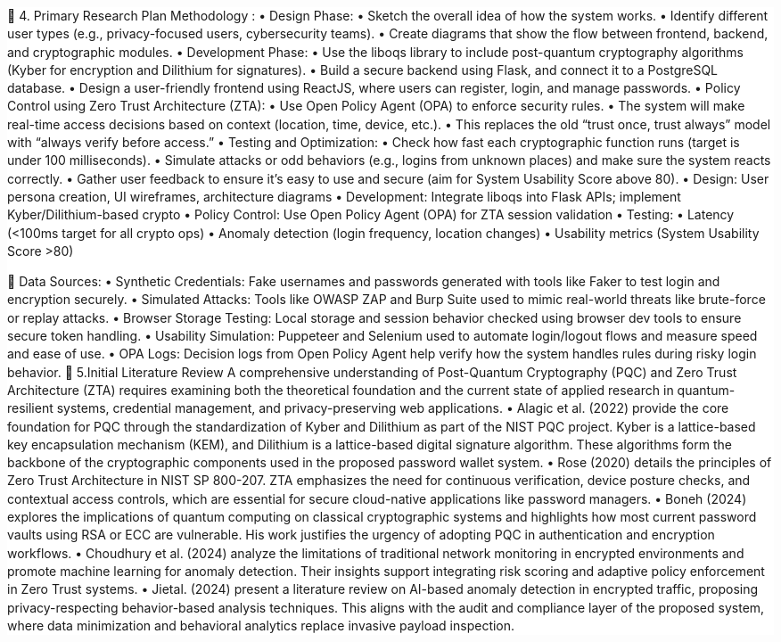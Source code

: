 
                 4. Primary Research Plan
Methodology :
	•	Design Phase:
	•	Sketch the overall idea of how the system works.
	•	Identify different user types (e.g., privacy-focused users, cybersecurity teams).
	•	Create diagrams that show the flow between frontend, backend, and cryptographic modules.
	•	Development Phase:
	•	Use the liboqs library to include post-quantum cryptography algorithms (Kyber for encryption and Dilithium for signatures).
	•	Build a secure backend using Flask, and connect it to a PostgreSQL database.
	•	Design a user-friendly frontend using ReactJS, where users can register, login, and manage passwords.
	•	Policy Control using Zero Trust Architecture (ZTA):
	•	Use Open Policy Agent (OPA) to enforce security rules.
	•	The system will make real-time access decisions based on context (location, time, device, etc.).
	•	This replaces the old “trust once, trust always” model with “always verify before access.”
	•	Testing and Optimization:
	•	Check how fast each cryptographic function runs (target is under 100 milliseconds).
	•	Simulate attacks or odd behaviors (e.g., logins from unknown places) and make sure the system reacts correctly.
	•	Gather user feedback to ensure it’s easy to use and secure (aim for System Usability Score above 80).
	•	Design: User persona creation, UI wireframes, architecture diagrams
	•	Development: Integrate liboqs into Flask APIs; implement Kyber/Dilithium-based crypto
	•	Policy Control: Use Open Policy Agent (OPA) for ZTA session validation
	•	Testing:
	•	Latency (<100ms target for all crypto ops)
	•	Anomaly detection (login frequency, location changes)
	•	Usability metrics (System Usability Score >80)


Data Sources:
	•	Synthetic Credentials: Fake usernames and passwords generated with tools like Faker to test login and encryption securely.
	•	Simulated Attacks: Tools like OWASP ZAP and Burp Suite used to mimic real-world threats like brute-force or replay attacks.
	•	Browser Storage Testing: Local storage and session behavior checked using browser dev tools to ensure secure token handling.
	•	Usability Simulation: Puppeteer and Selenium used to automate login/logout flows and measure speed and ease of use.
	•	OPA Logs: Decision logs from Open Policy Agent help verify how the system handles rules during risky login behavior.

                  5.Initial Literature Review
A comprehensive understanding of Post-Quantum Cryptography (PQC) and Zero Trust Architecture (ZTA) requires examining both the theoretical foundation and the current state of applied research in quantum-resilient systems, credential management, and privacy-preserving web applications.
	•	Alagic et al. (2022) provide the core foundation for PQC through the standardization of Kyber and Dilithium as part of the NIST PQC project. Kyber is a lattice-based key encapsulation mechanism (KEM), and Dilithium is a lattice-based digital signature algorithm. These algorithms form the backbone of the cryptographic components used in the proposed password wallet system.
	•	Rose (2020) details the principles of Zero Trust Architecture in NIST SP 800-207. ZTA emphasizes the need for continuous verification, device posture checks, and contextual access controls, which are essential for secure cloud-native applications like password managers.
	•	Boneh (2024) explores the implications of quantum computing on classical cryptographic systems and highlights how most current password vaults using RSA or ECC are vulnerable. His work justifies the urgency of adopting PQC in authentication and encryption workflows.
	•	Choudhury et al. (2024) analyze the limitations of traditional network monitoring in encrypted environments and promote machine learning for anomaly detection. Their insights support integrating risk scoring and adaptive policy enforcement in Zero Trust systems.
	•	Jietal. (2024) present a literature review on AI-based anomaly detection in encrypted traffic, proposing privacy-respecting behavior-based analysis techniques. This aligns with the audit and compliance layer of the proposed system, where data minimization and behavioral analytics replace invasive payload inspection.
